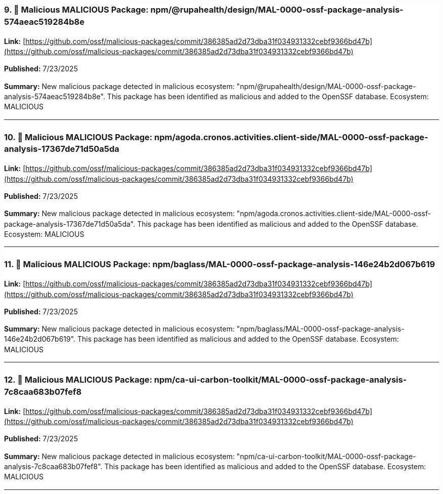 
### 9. 🚨 Malicious MALICIOUS Package: npm/@rupahealth/design/MAL-0000-ossf-package-analysis-574aeac519284b8e

**Link:** [https://github.com/ossf/malicious-packages/commit/386385ad2d73dba31f034931332cebf9366bd47b](https://github.com/ossf/malicious-packages/commit/386385ad2d73dba31f034931332cebf9366bd47b)

**Published:** 7/23/2025

**Summary:** New malicious package detected in malicious ecosystem: "npm/@rupahealth/design/MAL-0000-ossf-package-analysis-574aeac519284b8e". This package has been identified as malicious and added to the OpenSSF database. Ecosystem: MALICIOUS

---

### 10. 🚨 Malicious MALICIOUS Package: npm/agoda.cronos.activities.client-side/MAL-0000-ossf-package-analysis-17367de71d50a5da

**Link:** [https://github.com/ossf/malicious-packages/commit/386385ad2d73dba31f034931332cebf9366bd47b](https://github.com/ossf/malicious-packages/commit/386385ad2d73dba31f034931332cebf9366bd47b)

**Published:** 7/23/2025

**Summary:** New malicious package detected in malicious ecosystem: "npm/agoda.cronos.activities.client-side/MAL-0000-ossf-package-analysis-17367de71d50a5da". This package has been identified as malicious and added to the OpenSSF database. Ecosystem: MALICIOUS

---

### 11. 🚨 Malicious MALICIOUS Package: npm/baglass/MAL-0000-ossf-package-analysis-146e24b2d067b619

**Link:** [https://github.com/ossf/malicious-packages/commit/386385ad2d73dba31f034931332cebf9366bd47b](https://github.com/ossf/malicious-packages/commit/386385ad2d73dba31f034931332cebf9366bd47b)

**Published:** 7/23/2025

**Summary:** New malicious package detected in malicious ecosystem: "npm/baglass/MAL-0000-ossf-package-analysis-146e24b2d067b619". This package has been identified as malicious and added to the OpenSSF database. Ecosystem: MALICIOUS

---

### 12. 🚨 Malicious MALICIOUS Package: npm/ca-ui-carbon-toolkit/MAL-0000-ossf-package-analysis-7c8caa683b07fef8

**Link:** [https://github.com/ossf/malicious-packages/commit/386385ad2d73dba31f034931332cebf9366bd47b](https://github.com/ossf/malicious-packages/commit/386385ad2d73dba31f034931332cebf9366bd47b)

**Published:** 7/23/2025

**Summary:** New malicious package detected in malicious ecosystem: "npm/ca-ui-carbon-toolkit/MAL-0000-ossf-package-analysis-7c8caa683b07fef8". This package has been identified as malicious and added to the OpenSSF database. Ecosystem: MALICIOUS

---
